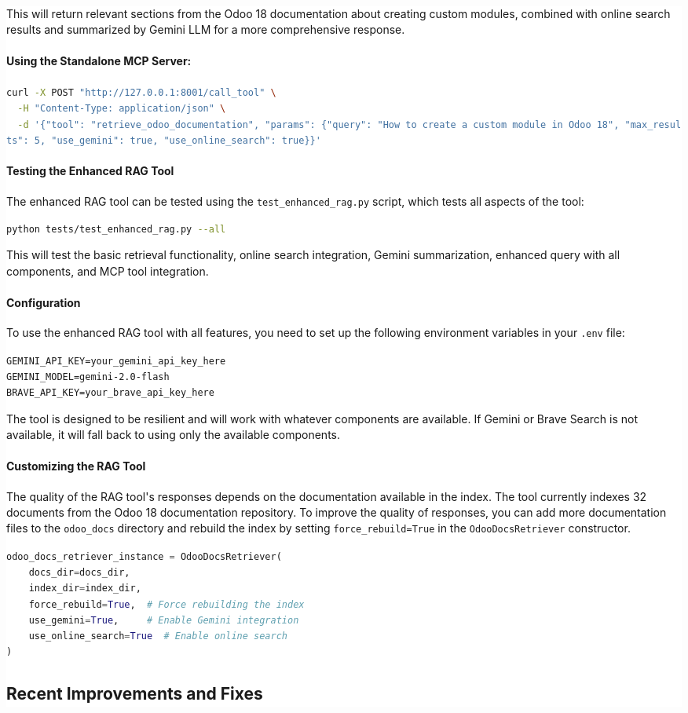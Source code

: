 This will return relevant sections from the Odoo 18 documentation about creating custom modules, combined with online search results and summarized by Gemini LLM for a more comprehensive response.

#### Using the Standalone MCP Server:

```bash
curl -X POST "http://127.0.0.1:8001/call_tool" \
  -H "Content-Type: application/json" \
  -d '{"tool": "retrieve_odoo_documentation", "params": {"query": "How to create a custom module in Odoo 18", "max_results": 5, "use_gemini": true, "use_online_search": true}}'
```

#### Testing the Enhanced RAG Tool

The enhanced RAG tool can be tested using the `test_enhanced_rag.py` script, which tests all aspects of the tool:

```bash
python tests/test_enhanced_rag.py --all
```

This will test the basic retrieval functionality, online search integration, Gemini summarization, enhanced query with all components, and MCP tool integration.

#### Configuration

To use the enhanced RAG tool with all features, you need to set up the following environment variables in your `.env` file:

```
GEMINI_API_KEY=your_gemini_api_key_here
GEMINI_MODEL=gemini-2.0-flash
BRAVE_API_KEY=your_brave_api_key_here
```

The tool is designed to be resilient and will work with whatever components are available. If Gemini or Brave Search is not available, it will fall back to using only the available components.

#### Customizing the RAG Tool

The quality of the RAG tool's responses depends on the documentation available in the index. The tool currently indexes 32 documents from the Odoo 18 documentation repository. To improve the quality of responses, you can add more documentation files to the `odoo_docs` directory and rebuild the index by setting `force_rebuild=True` in the `OdooDocsRetriever` constructor.

```python
odoo_docs_retriever_instance = OdooDocsRetriever(
    docs_dir=docs_dir,
    index_dir=index_dir,
    force_rebuild=True,  # Force rebuilding the index
    use_gemini=True,     # Enable Gemini integration
    use_online_search=True  # Enable online search
)
```

## Recent Improvements and Fixes
